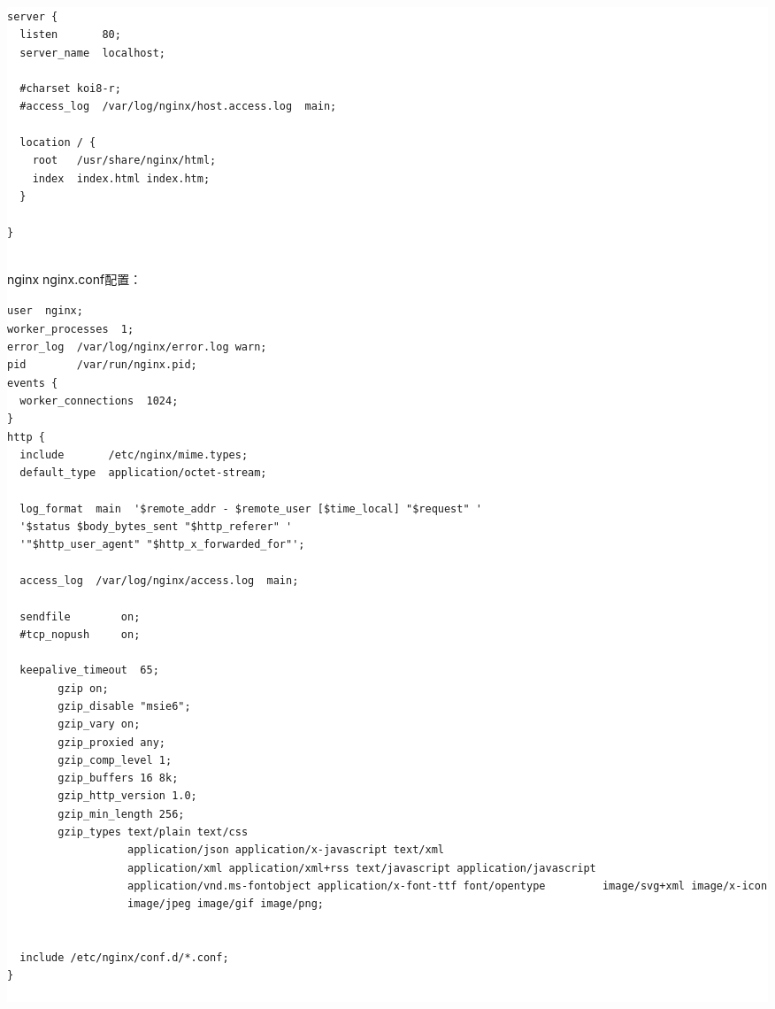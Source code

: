 ```
server {
  listen       80;
  server_name  localhost;

  #charset koi8-r;
  #access_log  /var/log/nginx/host.access.log  main;

  location / {
    root   /usr/share/nginx/html;
    index  index.html index.htm;
  }

}


```

nginx nginx.conf配置：

```
user  nginx;
worker_processes  1;
error_log  /var/log/nginx/error.log warn;
pid        /var/run/nginx.pid;
events {
  worker_connections  1024;
}
http {
  include       /etc/nginx/mime.types;
  default_type  application/octet-stream;

  log_format  main  '$remote_addr - $remote_user [$time_local] "$request" '
  '$status $body_bytes_sent "$http_referer" '
  '"$http_user_agent" "$http_x_forwarded_for"';

  access_log  /var/log/nginx/access.log  main;

  sendfile        on;
  #tcp_nopush     on;

  keepalive_timeout  65;
        gzip on;
        gzip_disable "msie6";
        gzip_vary on;
        gzip_proxied any;
        gzip_comp_level 1;
        gzip_buffers 16 8k;
        gzip_http_version 1.0;
        gzip_min_length 256;
        gzip_types text/plain text/css
                   application/json application/x-javascript text/xml
                   application/xml application/xml+rss text/javascript application/javascript
                   application/vnd.ms-fontobject application/x-font-ttf font/opentype         image/svg+xml image/x-icon
                   image/jpeg image/gif image/png;


  include /etc/nginx/conf.d/*.conf;
}


```

